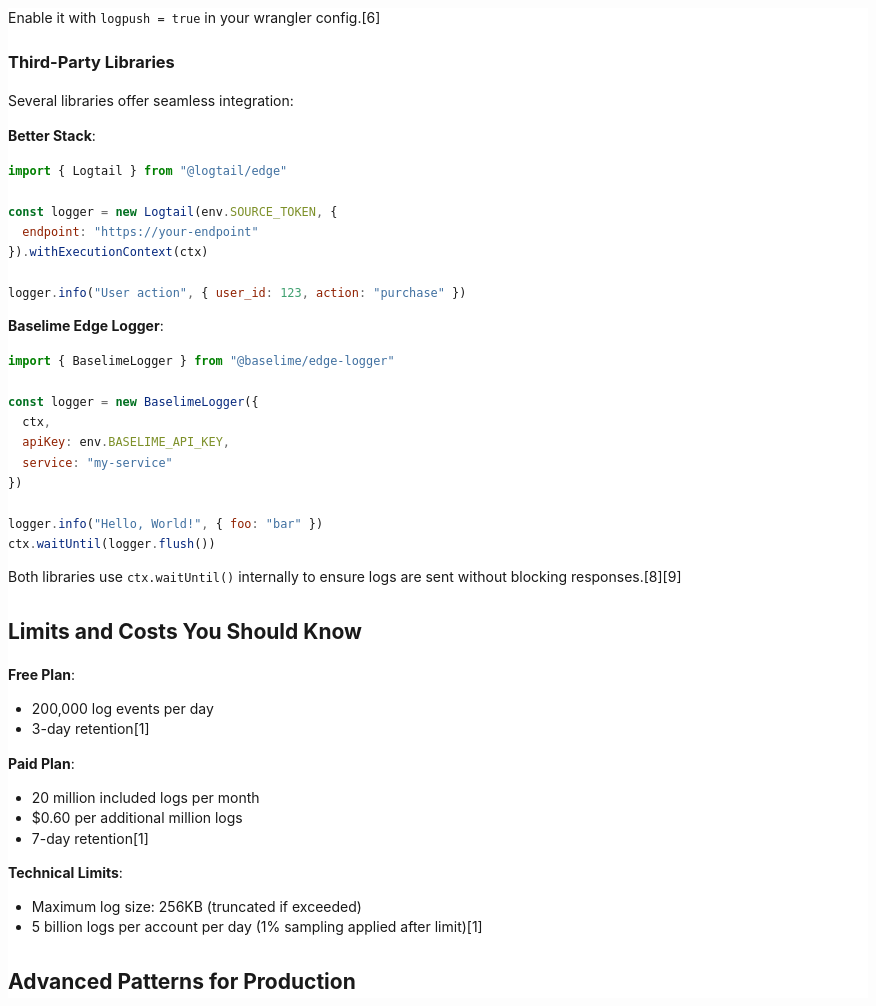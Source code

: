 Enable it with `logpush = true` in your wrangler config.[6]

### Third-Party Libraries

Several libraries offer seamless integration:

**Better Stack**:

```javascript
import { Logtail } from "@logtail/edge"

const logger = new Logtail(env.SOURCE_TOKEN, {
  endpoint: "https://your-endpoint"
}).withExecutionContext(ctx)

logger.info("User action", { user_id: 123, action: "purchase" })
```

**Baselime Edge Logger**:

```javascript
import { BaselimeLogger } from "@baselime/edge-logger"

const logger = new BaselimeLogger({
  ctx,
  apiKey: env.BASELIME_API_KEY,
  service: "my-service"
})

logger.info("Hello, World!", { foo: "bar" })
ctx.waitUntil(logger.flush())
```

Both libraries use `ctx.waitUntil()` internally to ensure logs are sent without blocking responses.[8][9]

## Limits and Costs You Should Know

**Free Plan**:

- 200,000 log events per day
- 3-day retention[1]

**Paid Plan**:

- 20 million included logs per month
- $0.60 per additional million logs
- 7-day retention[1]

**Technical Limits**:

- Maximum log size: 256KB (truncated if exceeded)
- 5 billion logs per account per day (1% sampling applied after limit)[1]

## Advanced Patterns for Production
